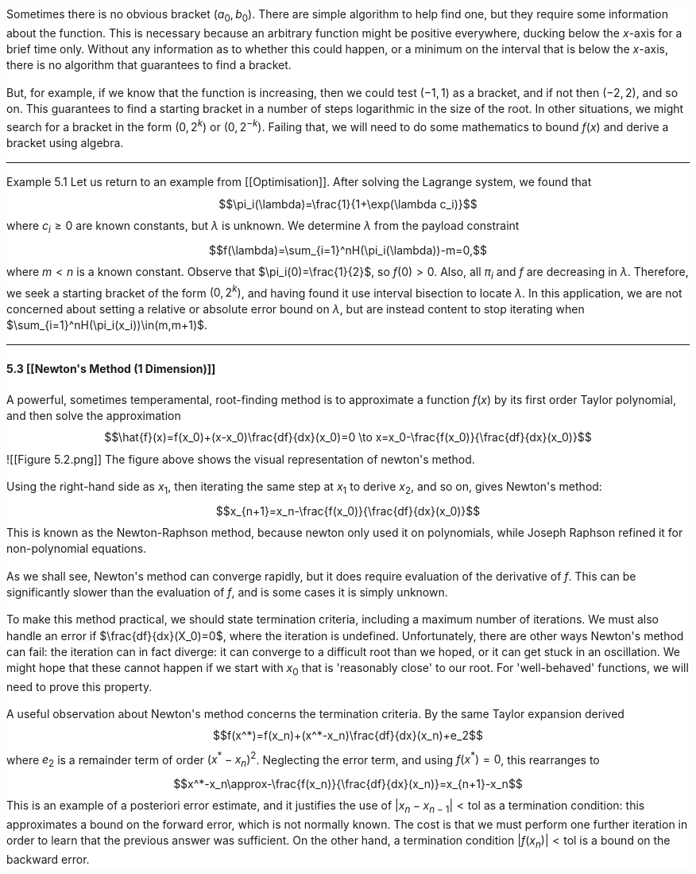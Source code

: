 Sometimes there is no obvious bracket $(a_0,b_0)$. There are simple algorithm to help find one, but they require some information about the function. This is necessary because an arbitrary function might be positive everywhere, ducking below the $x$-axis for a brief time only. Without any information as to whether this could happen, or a minimum on the interval that is below the $x$-axis, there is no algorithm that guarantees to find a bracket.

But, for example, if we know that the function is increasing, then we could test $(-1,1)$ as a bracket, and if not then $(-2,2)$, and so on. This guarantees to find a starting bracket in a number of steps logarithmic in the size of the root. In other situations, we might search for a bracket in the form $(0,2^k)$ or $(0,2^{-k})$. Failing that, we will need to do some mathematics to bound $f(x)$ and derive a bracket using algebra.

******
Example 5.1  Let us return to an example from [[Optimisation]]. After solving the Lagrange system, we found that $$\pi_i(\lambda)=\frac{1}{1+\exp(\lambda c_i)}$$where $c_i \geq 0$ are known constants, but $\lambda$ is unknown. We determine $\lambda$ from the payload constraint $$f(\lambda)=\sum_{i=1}^nH(\pi_i(\lambda))-m=0,$$where $m < n$ is a known constant. Observe that $\pi_i(0)=\frac{1}{2}$, so $f(0)>0$. Also, all $\pi_i$ and $f$ are decreasing in $\lambda$. Therefore, we seek a starting bracket of the form $(0,2^k)$, and having found it use interval bisection to locate $\lambda$. In this application, we are not concerned about setting a relative or absolute error bound on $\lambda$, but are instead content to stop iterating when $\sum_{i=1}^nH(\pi_i(x_i))\in(m,m+1)$.

******

#### 5.3 [[Newton's Method (1 Dimension)]]

A powerful, sometimes temperamental, root-finding method is to approximate a function $f(x)$ by its first order Taylor polynomial, and then solve the approximation $$\hat{f}(x)=f(x_0)+(x-x_0)\frac{df}{dx}(x_0)=0 \to x=x_0-\frac{f(x_0)}{\frac{df}{dx}(x_0)}$$![[Figure 5.2.png]]
The figure above shows the visual representation of newton's method.

Using the right-hand side as $x_1$, then iterating the same step at $x_1$ to derive $x_2$, and so on, gives Newton's method: $$x_{n+1}=x_n-\frac{f(x_0)}{\frac{df}{dx}(x_0)}$$This is known as the Newton-Raphson method, because newton only used it on polynomials, while Joseph Raphson refined it for non-polynomial equations.

As we shall see, Newton's method can converge rapidly, but it does require evaluation of the derivative of $f$. This can be significantly slower than the evaluation of $f$, and is some cases it is simply unknown. 

To make this method practical, we should state termination criteria, including a maximum number of iterations. We must also handle an error if $\frac{df}{dx}(X_0)=0$, where the iteration is undefined. Unfortunately, there are other ways Newton's method can fail: the iteration can in fact diverge: it can converge to a difficult root than we hoped, or it can get stuck in an oscillation. We might hope that these cannot happen if we start with $x_0$ that is 'reasonably close' to our root. For 'well-behaved' functions, we will need to prove this property.

A useful observation about Newton's method concerns the termination criteria. By the same Taylor expansion derived $$f(x^*)=f(x_n)+(x^*-x_n)\frac{df}{dx}(x_n)+e_2$$where $e_2$ is a remainder term of order $(x^*-x_n)^2$. Neglecting the error term, and using $f(x^*)=0$, this rearranges to $$x^*-x_n\approx-\frac{f(x_n)}{\frac{df}{dx}(x_n)}=x_{n+1}-x_n$$This is an example of a posteriori error estimate, and it justifies the use of $|x_n-x_{n-1}| < \text{tol}$ as a termination condition: this approximates a bound on the forward error, which is not normally known. The cost is that we must perform one further iteration in order to learn that the previous answer was sufficient. On the other hand, a termination condition $|f(x_n)|<\text{tol}$ is a bound on the backward error.
